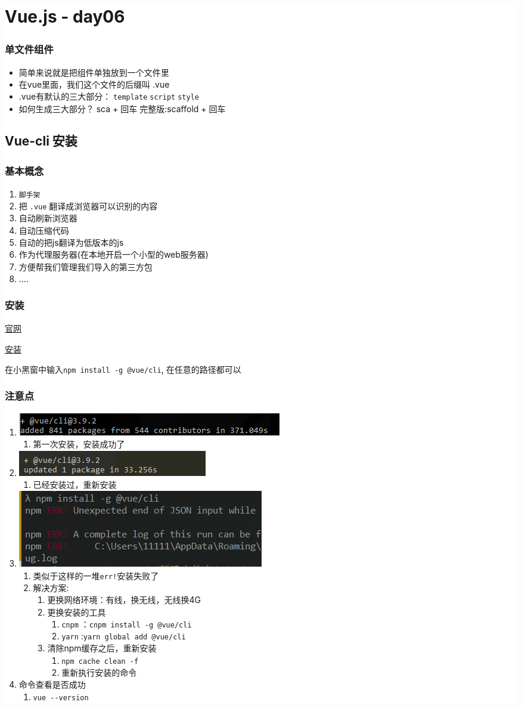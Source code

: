 # Vue.js - day06

### 单文件组件

- 简单来说就是把组件单独放到一个文件里
- 在vue里面，我们这个文件的后缀叫 .vue
- .vue有默认的三大部分： `template`  `script`  `style`
- 如何生成三大部分？ sca + 回车  完整版:scaffold + 回车

## Vue-cli 安装

### 基本概念

1. `脚手架`
2. 把 `.vue` 翻译成浏览器可以识别的内容
3. 自动刷新浏览器
4. 自动压缩代码
5. 自动的把js翻译为低版本的js
6. 作为代理服务器(在本地开启一个小型的web服务器)
7. 方便帮我们管理我们导入的第三方包
8. ....

### 安装

[官网](https://cli.vuejs.org/zh/)

[安装](https://cli.vuejs.org/zh/guide/installation.html)

在小黑窗中输入`npm install -g @vue/cli`, 在任意的路径都可以

### 注意点

1. ![1562484863670](assets/1562484863670.png)
   1. 第一次安装，安装成功了
2. ![1562484834790](assets/1562484834790.png)
   1. 已经安装过，重新安装
3. ![1562484911994](assets/1562484911994.png)
   1. 类似于这样的一堆`err!`安装失败了
   2. 解决方案:
      1. 更换网络环境：有线，换无线，无线换4G
      2. 更换安装的工具
         1. `cnpm` ：`cnpm install -g @vue/cli`
         2. `yarn` :`yarn global add @vue/cli`
      3. 清除npm缓存之后，重新安装
         1. `npm cache clean -f`
         2. 重新执行安装的命令
4. 命令查看是否成功
   1. `vue --version`
